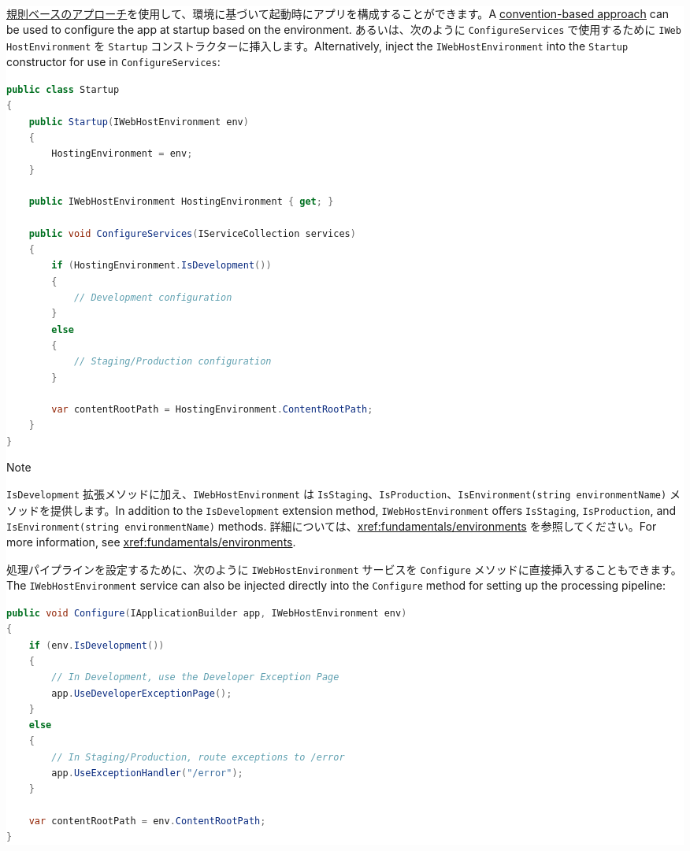 <span data-ttu-id="8bd5b-374">[規則ベースのアプローチ](xref:fundamentals/environments#environment-based-startup-class-and-methods)を使用して、環境に基づいて起動時にアプリを構成することができます。</span><span class="sxs-lookup"><span data-stu-id="8bd5b-374">A [convention-based approach](xref:fundamentals/environments#environment-based-startup-class-and-methods) can be used to configure the app at startup based on the environment.</span></span> <span data-ttu-id="8bd5b-375">あるいは、次のように `ConfigureServices` で使用するために `IWebHostEnvironment` を `Startup` コンストラクターに挿入します。</span><span class="sxs-lookup"><span data-stu-id="8bd5b-375">Alternatively, inject the `IWebHostEnvironment` into the `Startup` constructor for use in `ConfigureServices`:</span></span>

```csharp
public class Startup
{
    public Startup(IWebHostEnvironment env)
    {
        HostingEnvironment = env;
    }

    public IWebHostEnvironment HostingEnvironment { get; }

    public void ConfigureServices(IServiceCollection services)
    {
        if (HostingEnvironment.IsDevelopment())
        {
            // Development configuration
        }
        else
        {
            // Staging/Production configuration
        }

        var contentRootPath = HostingEnvironment.ContentRootPath;
    }
}
```

> [!NOTE]
> <span data-ttu-id="8bd5b-376">`IsDevelopment` 拡張メソッドに加え、`IWebHostEnvironment` は `IsStaging`、`IsProduction`、`IsEnvironment(string environmentName)` メソッドを提供します。</span><span class="sxs-lookup"><span data-stu-id="8bd5b-376">In addition to the `IsDevelopment` extension method, `IWebHostEnvironment` offers `IsStaging`, `IsProduction`, and `IsEnvironment(string environmentName)` methods.</span></span> <span data-ttu-id="8bd5b-377">詳細については、<xref:fundamentals/environments> を参照してください。</span><span class="sxs-lookup"><span data-stu-id="8bd5b-377">For more information, see <xref:fundamentals/environments>.</span></span>

<span data-ttu-id="8bd5b-378">処理パイプラインを設定するために、次のように `IWebHostEnvironment` サービスを `Configure` メソッドに直接挿入することもできます。</span><span class="sxs-lookup"><span data-stu-id="8bd5b-378">The `IWebHostEnvironment` service can also be injected directly into the `Configure` method for setting up the processing pipeline:</span></span>

```csharp
public void Configure(IApplicationBuilder app, IWebHostEnvironment env)
{
    if (env.IsDevelopment())
    {
        // In Development, use the Developer Exception Page
        app.UseDeveloperExceptionPage();
    }
    else
    {
        // In Staging/Production, route exceptions to /error
        app.UseExceptionHandler("/error");
    }

    var contentRootPath = env.ContentRootPath;
}
```
